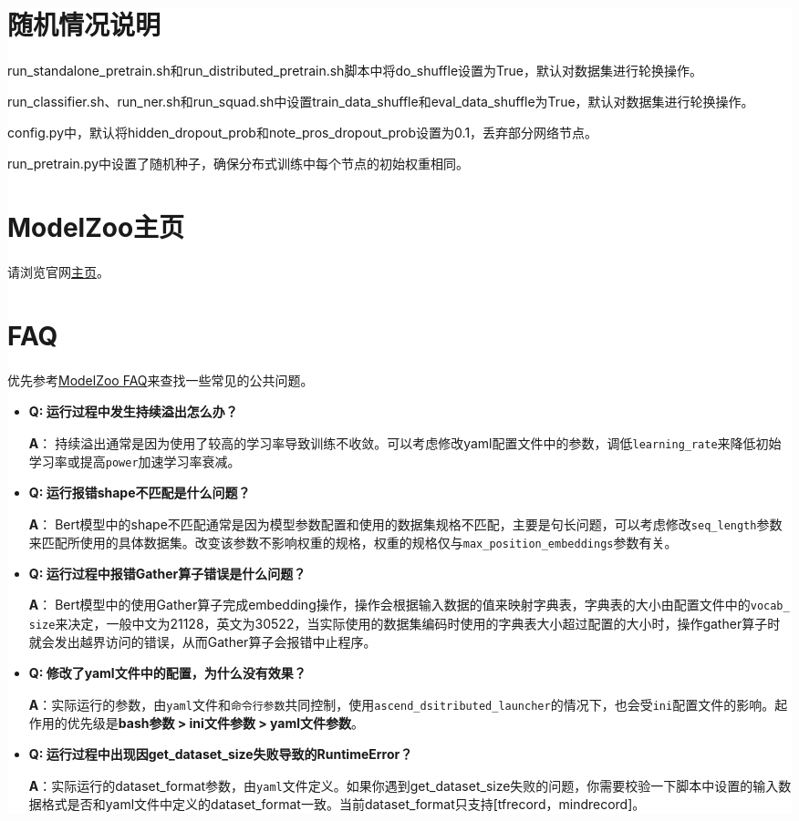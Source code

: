 # 随机情况说明

run_standalone_pretrain.sh和run_distributed_pretrain.sh脚本中将do_shuffle设置为True，默认对数据集进行轮换操作。

run_classifier.sh、run_ner.sh和run_squad.sh中设置train_data_shuffle和eval_data_shuffle为True，默认对数据集进行轮换操作。

config.py中，默认将hidden_dropout_prob和note_pros_dropout_prob设置为0.1，丢弃部分网络节点。

run_pretrain.py中设置了随机种子，确保分布式训练中每个节点的初始权重相同。

# ModelZoo主页

请浏览官网[主页](https://gitee.com/mindspore/models)。

# FAQ

优先参考[ModelZoo FAQ](https://gitee.com/mindspore/models#FAQ)来查找一些常见的公共问题。

- **Q: 运行过程中发生持续溢出怎么办？**

  **A**： 持续溢出通常是因为使用了较高的学习率导致训练不收敛。可以考虑修改yaml配置文件中的参数，调低`learning_rate`来降低初始学习率或提高`power`加速学习率衰减。

- **Q: 运行报错shape不匹配是什么问题？**

  **A**： Bert模型中的shape不匹配通常是因为模型参数配置和使用的数据集规格不匹配，主要是句长问题，可以考虑修改`seq_length`参数来匹配所使用的具体数据集。改变该参数不影响权重的规格，权重的规格仅与`max_position_embeddings`参数有关。

- **Q: 运行过程中报错Gather算子错误是什么问题？**

  **A**： Bert模型中的使用Gather算子完成embedding操作，操作会根据输入数据的值来映射字典表，字典表的大小由配置文件中的`vocab_size`来决定，一般中文为21128，英文为30522，当实际使用的数据集编码时使用的字典表大小超过配置的大小时，操作gather算子时就会发出越界访问的错误，从而Gather算子会报错中止程序。

- **Q: 修改了yaml文件中的配置，为什么没有效果？**

  **A**：实际运行的参数，由`yaml`文件和`命令行参数`共同控制，使用`ascend_dsitributed_launcher`的情况下，也会受`ini`配置文件的影响。起作用的优先级是**bash参数 > ini文件参数 > yaml文件参数**。

- **Q: 运行过程中出现因get_dataset_size失败导致的RuntimeError？**

  **A**：实际运行的dataset_format参数，由`yaml`文件定义。如果你遇到get_dataset_size失败的问题，你需要校验一下脚本中设置的输入数据格式是否和yaml文件中定义的dataset_format一致。当前dataset_format只支持[tfrecord，mindrecord]。

